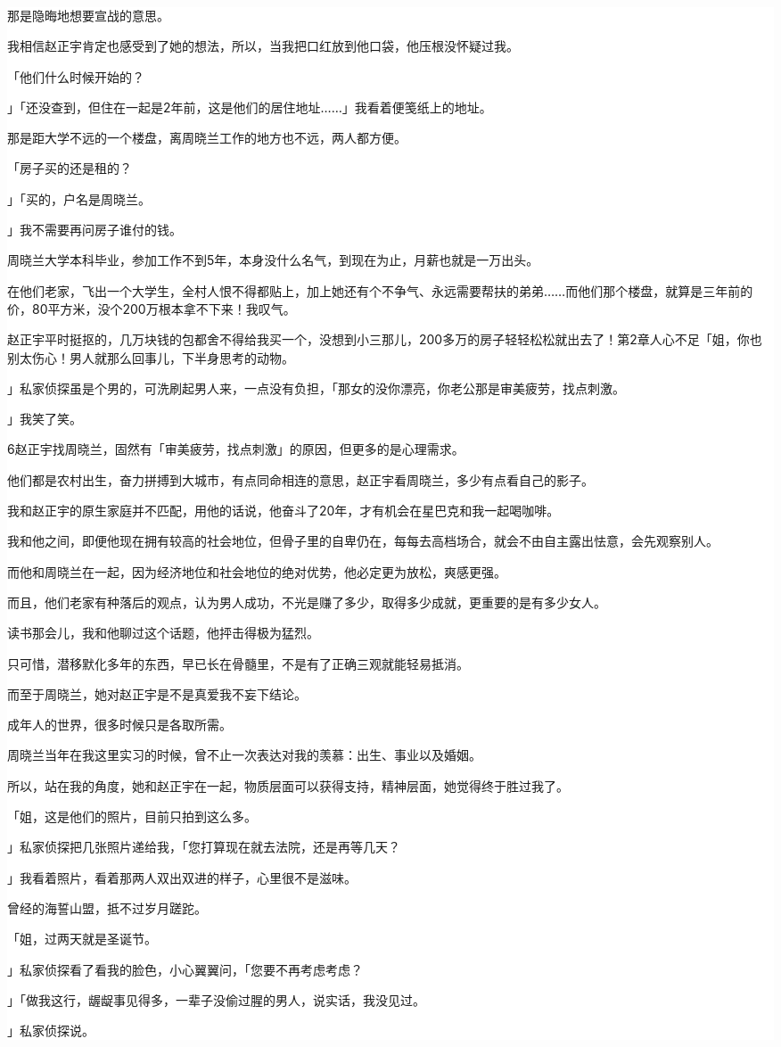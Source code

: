 那是隐晦地想要宣战的意思。

我相信赵正宇肯定也感受到了她的想法，所以，当我把口红放到他口袋，他压根没怀疑过我。

「他们什么时候开始的？

」「还没查到，但住在一起是2年前，这是他们的居住地址……」我看着便笺纸上的地址。

那是距大学不远的一个楼盘，离周晓兰工作的地方也不远，两人都方便。

「房子买的还是租的？

」「买的，户名是周晓兰。

」我不需要再问房子谁付的钱。

周晓兰大学本科毕业，参加工作不到5年，本身没什么名气，到现在为止，月薪也就是一万出头。

在他们老家，飞出一个大学生，全村人恨不得都贴上，加上她还有个不争气、永远需要帮扶的弟弟……而他们那个楼盘，就算是三年前的价，80平方米，没个200万根本拿不下来！我叹气。

赵正宇平时挺抠的，几万块钱的包都舍不得给我买一个，没想到小三那儿，200多万的房子轻轻松松就出去了！第2章人心不足「姐，你也别太伤心！男人就那么回事儿，下半身思考的动物。

」私家侦探虽是个男的，可洗刷起男人来，一点没有负担，「那女的没你漂亮，你老公那是审美疲劳，找点刺激。

」我笑了笑。

6赵正宇找周晓兰，固然有「审美疲劳，找点刺激」的原因，但更多的是心理需求。

他们都是农村出生，奋力拼搏到大城市，有点同命相连的意思，赵正宇看周晓兰，多少有点看自己的影子。

我和赵正宇的原生家庭并不匹配，用他的话说，他奋斗了20年，才有机会在星巴克和我一起喝咖啡。

我和他之间，即便他现在拥有较高的社会地位，但骨子里的自卑仍在，每每去高档场合，就会不由自主露出怯意，会先观察别人。

而他和周晓兰在一起，因为经济地位和社会地位的绝对优势，他必定更为放松，爽感更强。

而且，他们老家有种落后的观点，认为男人成功，不光是赚了多少，取得多少成就，更重要的是有多少女人。

读书那会儿，我和他聊过这个话题，他抨击得极为猛烈。

只可惜，潜移默化多年的东西，早已长在骨髓里，不是有了正确三观就能轻易抵消。

而至于周晓兰，她对赵正宇是不是真爱我不妄下结论。

成年人的世界，很多时候只是各取所需。

周晓兰当年在我这里实习的时候，曾不止一次表达对我的羡慕：出生、事业以及婚姻。

所以，站在我的角度，她和赵正宇在一起，物质层面可以获得支持，精神层面，她觉得终于胜过我了。

「姐，这是他们的照片，目前只拍到这么多。

」私家侦探把几张照片递给我，「您打算现在就去法院，还是再等几天？

」我看着照片，看着那两人双出双进的样子，心里很不是滋味。

曾经的海誓山盟，抵不过岁月蹉跎。

「姐，过两天就是圣诞节。

」私家侦探看了看我的脸色，小心翼翼问，「您要不再考虑考虑？

」「做我这行，龌龊事见得多，一辈子没偷过腥的男人，说实话，我没见过。

」私家侦探说。
